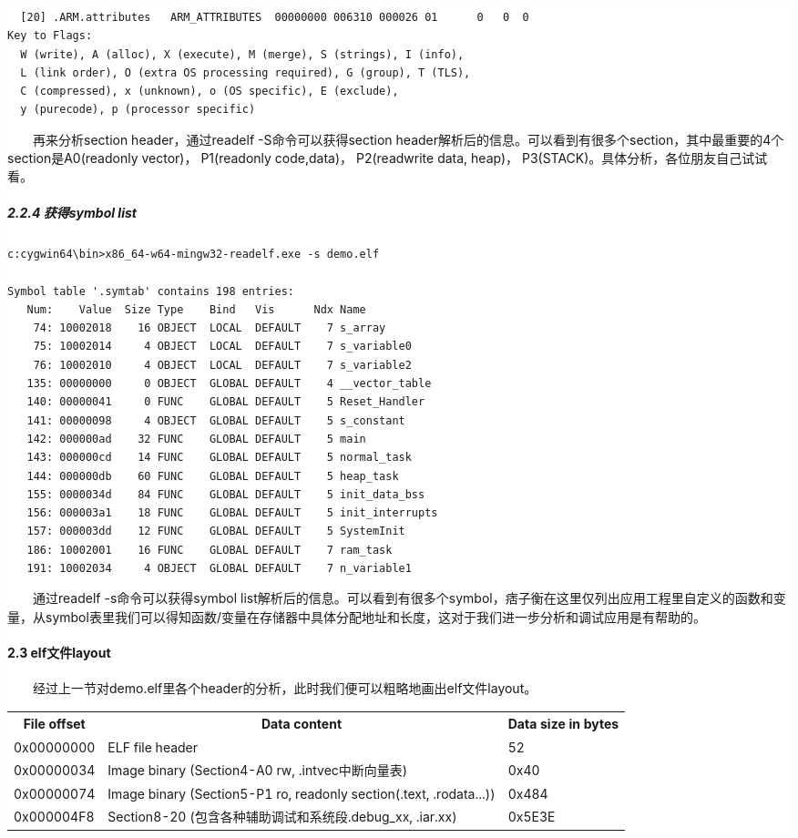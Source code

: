 ```text
  [20] .ARM.attributes   ARM_ATTRIBUTES  00000000 006310 000026 01      0   0  0
Key to Flags:
  W (write), A (alloc), X (execute), M (merge), S (strings), I (info),
  L (link order), O (extra OS processing required), G (group), T (TLS),
  C (compressed), x (unknown), o (OS specific), E (exclude),
  y (purecode), p (processor specific)
```
　　再来分析section header，通过readelf -S命令可以获得section header解析后的信息。可以看到有很多个section，其中最重要的4个section是A0(readonly vector)， P1(readonly code,data)， P2(readwrite data, heap)， P3(STACK)。具体分析，各位朋友自己试试看。  

##### 2.2.4 获得symbol list
```text
c:cygwin64\bin>x86_64-w64-mingw32-readelf.exe -s demo.elf

Symbol table '.symtab' contains 198 entries:
   Num:    Value  Size Type    Bind   Vis      Ndx Name
    74: 10002018    16 OBJECT  LOCAL  DEFAULT    7 s_array
    75: 10002014     4 OBJECT  LOCAL  DEFAULT    7 s_variable0
    76: 10002010     4 OBJECT  LOCAL  DEFAULT    7 s_variable2
   135: 00000000     0 OBJECT  GLOBAL DEFAULT    4 __vector_table
   140: 00000041     0 FUNC    GLOBAL DEFAULT    5 Reset_Handler
   141: 00000098     4 OBJECT  GLOBAL DEFAULT    5 s_constant
   142: 000000ad    32 FUNC    GLOBAL DEFAULT    5 main
   143: 000000cd    14 FUNC    GLOBAL DEFAULT    5 normal_task
   144: 000000db    60 FUNC    GLOBAL DEFAULT    5 heap_task
   155: 0000034d    84 FUNC    GLOBAL DEFAULT    5 init_data_bss
   156: 000003a1    18 FUNC    GLOBAL DEFAULT    5 init_interrupts
   157: 000003dd    12 FUNC    GLOBAL DEFAULT    5 SystemInit
   186: 10002001    16 FUNC    GLOBAL DEFAULT    7 ram_task
   191: 10002034     4 OBJECT  GLOBAL DEFAULT    7 n_variable1
```
　　通过readelf -s命令可以获得symbol list解析后的信息。可以看到有很多个symbol，痞子衡在这里仅列出应用工程里自定义的函数和变量，从symbol表里我们可以得知函数/变量在存储器中具体分配地址和长度，这对于我们进一步分析和调试应用是有帮助的。  

#### 2.3 elf文件layout
　　经过上一节对demo.elf里各个header的分析，此时我们便可以粗略地画出elf文件layout。  

<table>
    <tr>
        <th>File offset</th>
        <th>Data content</th>
        <th>Data size in bytes</th>
    </tr>
    <tr>
        <td>0x00000000</td>
        <td>ELF file header</td>
        <td>52</td>
    </tr>
    <tr>
        <td>0x00000034</td>
        <td>Image binary (Section4-A0 rw, .intvec中断向量表)</td>
        <td>0x40</td>
    </tr>
    <tr>
        <td>0x00000074</td>
        <td>Image binary (Section5-P1 ro, readonly section(.text, .rodata...))</td>
        <td>0x484</td>
    </tr>
    <tr>
        <td>0x000004F8</td>
        <td>Section8-20 (包含各种辅助调试和系统段.debug_xx, .iar.xx)</td>
        <td>0x5E3E</td>
    </tr>
    <tr>